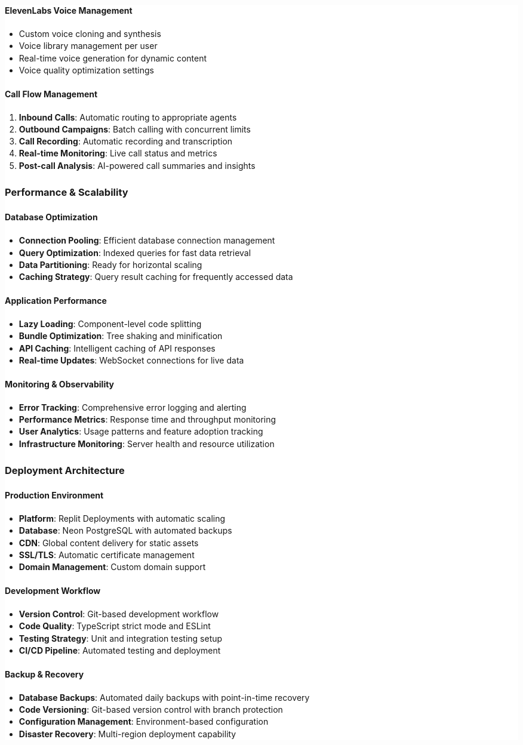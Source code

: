 #### ElevenLabs Voice Management
- Custom voice cloning and synthesis
- Voice library management per user
- Real-time voice generation for dynamic content
- Voice quality optimization settings

#### Call Flow Management
1. **Inbound Calls**: Automatic routing to appropriate agents
2. **Outbound Campaigns**: Batch calling with concurrent limits
3. **Call Recording**: Automatic recording and transcription
4. **Real-time Monitoring**: Live call status and metrics
5. **Post-call Analysis**: AI-powered call summaries and insights

### Performance & Scalability

#### Database Optimization
- **Connection Pooling**: Efficient database connection management
- **Query Optimization**: Indexed queries for fast data retrieval
- **Data Partitioning**: Ready for horizontal scaling
- **Caching Strategy**: Query result caching for frequently accessed data

#### Application Performance
- **Lazy Loading**: Component-level code splitting
- **Bundle Optimization**: Tree shaking and minification
- **API Caching**: Intelligent caching of API responses
- **Real-time Updates**: WebSocket connections for live data

#### Monitoring & Observability
- **Error Tracking**: Comprehensive error logging and alerting
- **Performance Metrics**: Response time and throughput monitoring
- **User Analytics**: Usage patterns and feature adoption tracking
- **Infrastructure Monitoring**: Server health and resource utilization

### Deployment Architecture

#### Production Environment
- **Platform**: Replit Deployments with automatic scaling
- **Database**: Neon PostgreSQL with automated backups
- **CDN**: Global content delivery for static assets
- **SSL/TLS**: Automatic certificate management
- **Domain Management**: Custom domain support

#### Development Workflow
- **Version Control**: Git-based development workflow
- **Code Quality**: TypeScript strict mode and ESLint
- **Testing Strategy**: Unit and integration testing setup
- **CI/CD Pipeline**: Automated testing and deployment

#### Backup & Recovery
- **Database Backups**: Automated daily backups with point-in-time recovery
- **Code Versioning**: Git-based version control with branch protection
- **Configuration Management**: Environment-based configuration
- **Disaster Recovery**: Multi-region deployment capability
